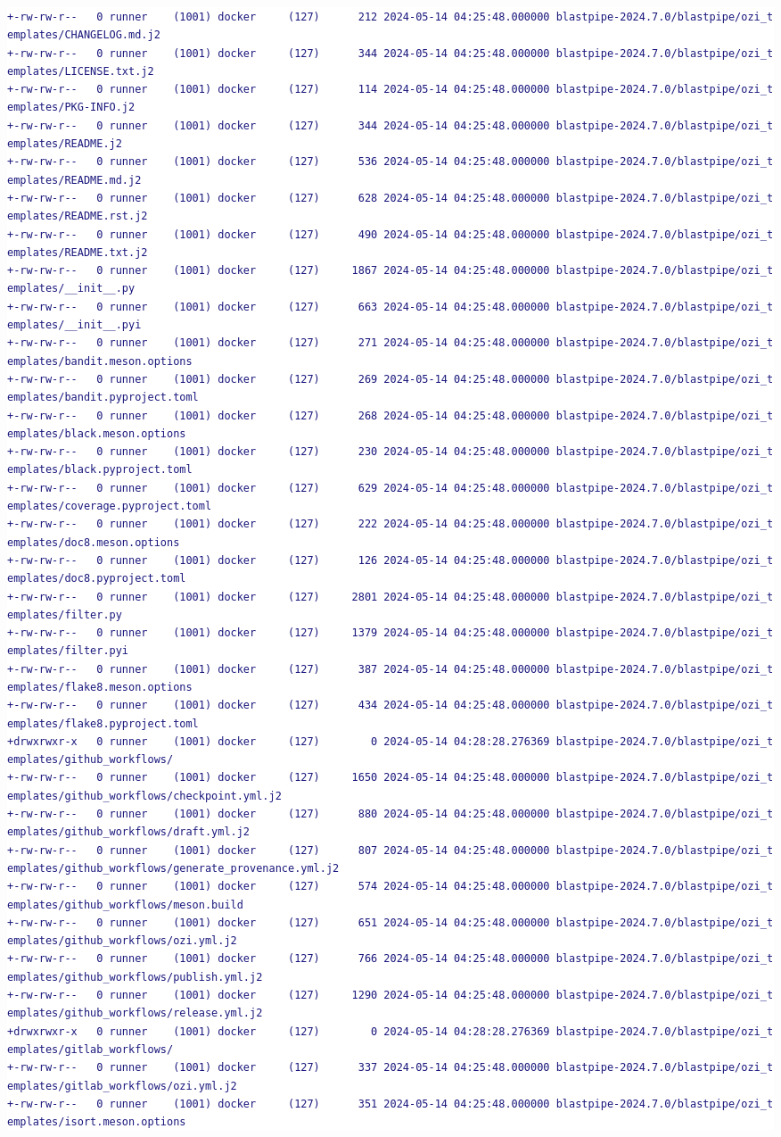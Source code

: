 ```diff
+-rw-rw-r--   0 runner    (1001) docker     (127)      212 2024-05-14 04:25:48.000000 blastpipe-2024.7.0/blastpipe/ozi_templates/CHANGELOG.md.j2
+-rw-rw-r--   0 runner    (1001) docker     (127)      344 2024-05-14 04:25:48.000000 blastpipe-2024.7.0/blastpipe/ozi_templates/LICENSE.txt.j2
+-rw-rw-r--   0 runner    (1001) docker     (127)      114 2024-05-14 04:25:48.000000 blastpipe-2024.7.0/blastpipe/ozi_templates/PKG-INFO.j2
+-rw-rw-r--   0 runner    (1001) docker     (127)      344 2024-05-14 04:25:48.000000 blastpipe-2024.7.0/blastpipe/ozi_templates/README.j2
+-rw-rw-r--   0 runner    (1001) docker     (127)      536 2024-05-14 04:25:48.000000 blastpipe-2024.7.0/blastpipe/ozi_templates/README.md.j2
+-rw-rw-r--   0 runner    (1001) docker     (127)      628 2024-05-14 04:25:48.000000 blastpipe-2024.7.0/blastpipe/ozi_templates/README.rst.j2
+-rw-rw-r--   0 runner    (1001) docker     (127)      490 2024-05-14 04:25:48.000000 blastpipe-2024.7.0/blastpipe/ozi_templates/README.txt.j2
+-rw-rw-r--   0 runner    (1001) docker     (127)     1867 2024-05-14 04:25:48.000000 blastpipe-2024.7.0/blastpipe/ozi_templates/__init__.py
+-rw-rw-r--   0 runner    (1001) docker     (127)      663 2024-05-14 04:25:48.000000 blastpipe-2024.7.0/blastpipe/ozi_templates/__init__.pyi
+-rw-rw-r--   0 runner    (1001) docker     (127)      271 2024-05-14 04:25:48.000000 blastpipe-2024.7.0/blastpipe/ozi_templates/bandit.meson.options
+-rw-rw-r--   0 runner    (1001) docker     (127)      269 2024-05-14 04:25:48.000000 blastpipe-2024.7.0/blastpipe/ozi_templates/bandit.pyproject.toml
+-rw-rw-r--   0 runner    (1001) docker     (127)      268 2024-05-14 04:25:48.000000 blastpipe-2024.7.0/blastpipe/ozi_templates/black.meson.options
+-rw-rw-r--   0 runner    (1001) docker     (127)      230 2024-05-14 04:25:48.000000 blastpipe-2024.7.0/blastpipe/ozi_templates/black.pyproject.toml
+-rw-rw-r--   0 runner    (1001) docker     (127)      629 2024-05-14 04:25:48.000000 blastpipe-2024.7.0/blastpipe/ozi_templates/coverage.pyproject.toml
+-rw-rw-r--   0 runner    (1001) docker     (127)      222 2024-05-14 04:25:48.000000 blastpipe-2024.7.0/blastpipe/ozi_templates/doc8.meson.options
+-rw-rw-r--   0 runner    (1001) docker     (127)      126 2024-05-14 04:25:48.000000 blastpipe-2024.7.0/blastpipe/ozi_templates/doc8.pyproject.toml
+-rw-rw-r--   0 runner    (1001) docker     (127)     2801 2024-05-14 04:25:48.000000 blastpipe-2024.7.0/blastpipe/ozi_templates/filter.py
+-rw-rw-r--   0 runner    (1001) docker     (127)     1379 2024-05-14 04:25:48.000000 blastpipe-2024.7.0/blastpipe/ozi_templates/filter.pyi
+-rw-rw-r--   0 runner    (1001) docker     (127)      387 2024-05-14 04:25:48.000000 blastpipe-2024.7.0/blastpipe/ozi_templates/flake8.meson.options
+-rw-rw-r--   0 runner    (1001) docker     (127)      434 2024-05-14 04:25:48.000000 blastpipe-2024.7.0/blastpipe/ozi_templates/flake8.pyproject.toml
+drwxrwxr-x   0 runner    (1001) docker     (127)        0 2024-05-14 04:28:28.276369 blastpipe-2024.7.0/blastpipe/ozi_templates/github_workflows/
+-rw-rw-r--   0 runner    (1001) docker     (127)     1650 2024-05-14 04:25:48.000000 blastpipe-2024.7.0/blastpipe/ozi_templates/github_workflows/checkpoint.yml.j2
+-rw-rw-r--   0 runner    (1001) docker     (127)      880 2024-05-14 04:25:48.000000 blastpipe-2024.7.0/blastpipe/ozi_templates/github_workflows/draft.yml.j2
+-rw-rw-r--   0 runner    (1001) docker     (127)      807 2024-05-14 04:25:48.000000 blastpipe-2024.7.0/blastpipe/ozi_templates/github_workflows/generate_provenance.yml.j2
+-rw-rw-r--   0 runner    (1001) docker     (127)      574 2024-05-14 04:25:48.000000 blastpipe-2024.7.0/blastpipe/ozi_templates/github_workflows/meson.build
+-rw-rw-r--   0 runner    (1001) docker     (127)      651 2024-05-14 04:25:48.000000 blastpipe-2024.7.0/blastpipe/ozi_templates/github_workflows/ozi.yml.j2
+-rw-rw-r--   0 runner    (1001) docker     (127)      766 2024-05-14 04:25:48.000000 blastpipe-2024.7.0/blastpipe/ozi_templates/github_workflows/publish.yml.j2
+-rw-rw-r--   0 runner    (1001) docker     (127)     1290 2024-05-14 04:25:48.000000 blastpipe-2024.7.0/blastpipe/ozi_templates/github_workflows/release.yml.j2
+drwxrwxr-x   0 runner    (1001) docker     (127)        0 2024-05-14 04:28:28.276369 blastpipe-2024.7.0/blastpipe/ozi_templates/gitlab_workflows/
+-rw-rw-r--   0 runner    (1001) docker     (127)      337 2024-05-14 04:25:48.000000 blastpipe-2024.7.0/blastpipe/ozi_templates/gitlab_workflows/ozi.yml.j2
+-rw-rw-r--   0 runner    (1001) docker     (127)      351 2024-05-14 04:25:48.000000 blastpipe-2024.7.0/blastpipe/ozi_templates/isort.meson.options
```